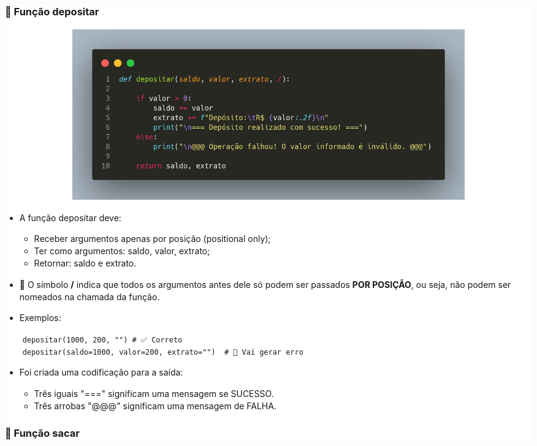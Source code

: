 ### 🔘 Função __depositar__

<p align="center">
    <img src="images/image-11.png" alt="" width="640">
</p>

- A função depositar deve:
    - Receber argumentos apenas por posição (positional only);
    - Ter como argumentos: saldo, valor, extrato;
    - Retornar: saldo e extrato.

- 🔴 O símbolo **/** indica que todos os argumentos antes dele só podem ser passados **POR POSIÇÃO**, ou seja, não podem ser nomeados na chamada da função.

- Exemplos:

```
    depositar(1000, 200, "") # ✅ Correto
    depositar(saldo=1000, valor=200, extrato="")  # 📛 Vai gerar erro
```

- Foi criada uma codificação para a saída:

    - Três iguais "===" significam uma mensagem se SUCESSO.
    - Três arrobas "@@@" significam uma mensagem de FALHA.

### 🔘 Função __sacar__

<p align="center">